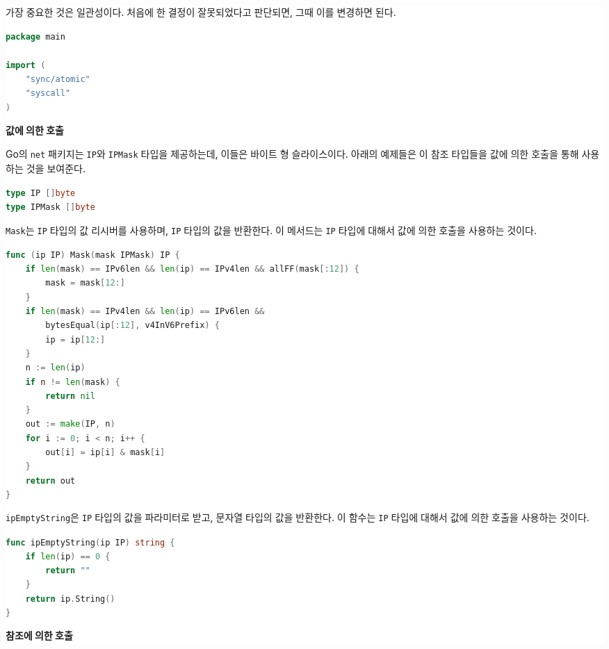 가장 중요한 것은 일관성이다. 처음에 한 결정이 잘못되었다고 판단되면, 그때 이를 변경하면 된다.

```go
package main

import (
    "sync/atomic"
    "syscall"
)
```

**값에 의한 호출**

Go의 `net` 패키지는 `IP`와 `IPMask` 타입을 제공하는데, 이들은 바이트 형 슬라이스이다. 아래의 예제들은 이 참조 타입들을 값에 의한 호출을 통해 사용하는 것을 보여준다.

```go
type IP []byte
type IPMask []byte
```

`Mask`는 `IP` 타입의 값 리시버를 사용하며, `IP` 타입의 값을 반환한다. 이 메서드는 `IP` 타입에 대해서 값에 의한 호출을 사용하는 것이다.

```go
func (ip IP) Mask(mask IPMask) IP {
    if len(mask) == IPv6len && len(ip) == IPv4len && allFF(mask[:12]) {
        mask = mask[12:]
    }
    if len(mask) == IPv4len && len(ip) == IPv6len &&
        bytesEqual(ip[:12], v4InV6Prefix) {
        ip = ip[12:]
    }
    n := len(ip)
    if n != len(mask) {
        return nil
    }
    out := make(IP, n)
    for i := 0; i < n; i++ {
        out[i] = ip[i] & mask[i]
    }
    return out
}
```

`ipEmptyString`은 `IP` 타입의 값을 파라미터로 받고, 문자열 타입의 값을 반환한다. 이 함수는 `IP` 타입에 대해서 값에 의한 호출을 사용하는 것이다.

```go
func ipEmptyString(ip IP) string {
    if len(ip) == 0 {
        return ""
    }
    return ip.String()
}
```

**참조에 의한 호출**
